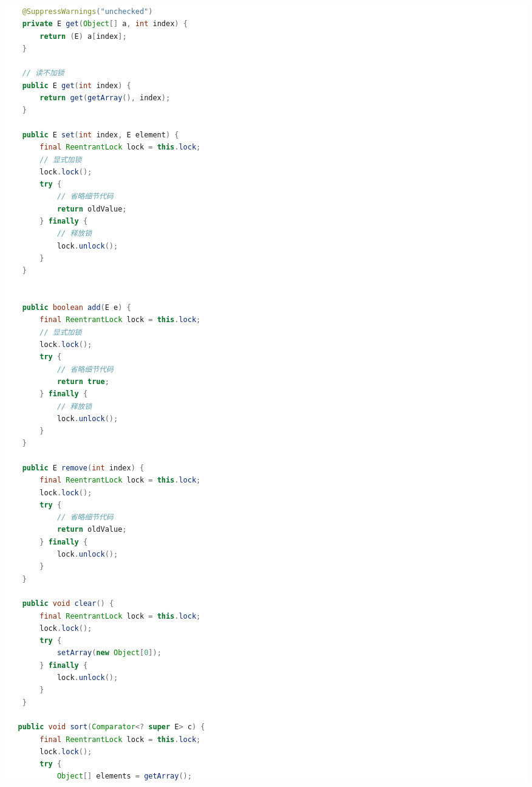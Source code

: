 ```Java
    @SuppressWarnings("unchecked")
    private E get(Object[] a, int index) {
        return (E) a[index];
    }

    // 读不加锁
    public E get(int index) {
        return get(getArray(), index);
    }

    public E set(int index, E element) {
        final ReentrantLock lock = this.lock;
        // 显式加锁
        lock.lock();
        try {
            // 省略细节代码
            return oldValue;
        } finally {
            // 释放锁
            lock.unlock();
        }
    }

    
    public boolean add(E e) {
        final ReentrantLock lock = this.lock;
        // 显式加锁
        lock.lock();
        try {
            // 省略细节代码
            return true;
        } finally {
            // 释放锁
            lock.unlock();
        }
    }
    
    public E remove(int index) {
        final ReentrantLock lock = this.lock;
        lock.lock();
        try {
            // 省略细节代码
            return oldValue;
        } finally {
            lock.unlock();
        }
    }
    
    public void clear() {
        final ReentrantLock lock = this.lock;
        lock.lock();
        try {
            setArray(new Object[0]);
        } finally {
            lock.unlock();
        }
    }
    
   public void sort(Comparator<? super E> c) {
        final ReentrantLock lock = this.lock;
        lock.lock();
        try {
            Object[] elements = getArray();
```